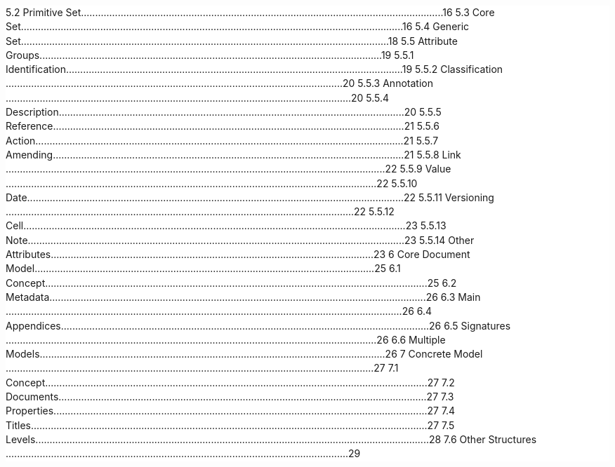 5.2 Primitive Set................................................................................................................................16
5.3 Core Set.......................................................................................................................................16
5.4 Generic Set..................................................................................................................................18
5.5 Attribute Groups.........................................................................................................................19
5.5.1 Identification.......................................................................................................................19
5.5.2 Classification .......................................................................................................................20
5.5.3 Annotation ..........................................................................................................................20
5.5.4 Description..........................................................................................................................20
5.5.5 Reference............................................................................................................................21
5.5.6 Action..................................................................................................................................21
5.5.7 Amending............................................................................................................................21
5.5.8 Link ......................................................................................................................................22
5.5.9 Value ...................................................................................................................................22
5.5.10 Date.....................................................................................................................................22
5.5.11 Versioning ...........................................................................................................................22
5.5.12 Cell.......................................................................................................................................23
5.5.13 Note.....................................................................................................................................23
5.5.14 Other Attributes..................................................................................................................23
6 Core Document Model........................................................................................................................25
6.1 Concept.......................................................................................................................................25
6.2 Metadata.....................................................................................................................................26
6.3 Main ............................................................................................................................................26
6.4 Appendices..................................................................................................................................26
6.5 Signatures ...................................................................................................................................26
6.6 Multiple Models..........................................................................................................................26
7 Concrete Model ..................................................................................................................................27
7.1 Concept.......................................................................................................................................27
7.2 Documents..................................................................................................................................27
7.3 Properties....................................................................................................................................27
7.4 Titles............................................................................................................................................27
7.5 Levels...........................................................................................................................................28
7.6 Other Structures .........................................................................................................................29